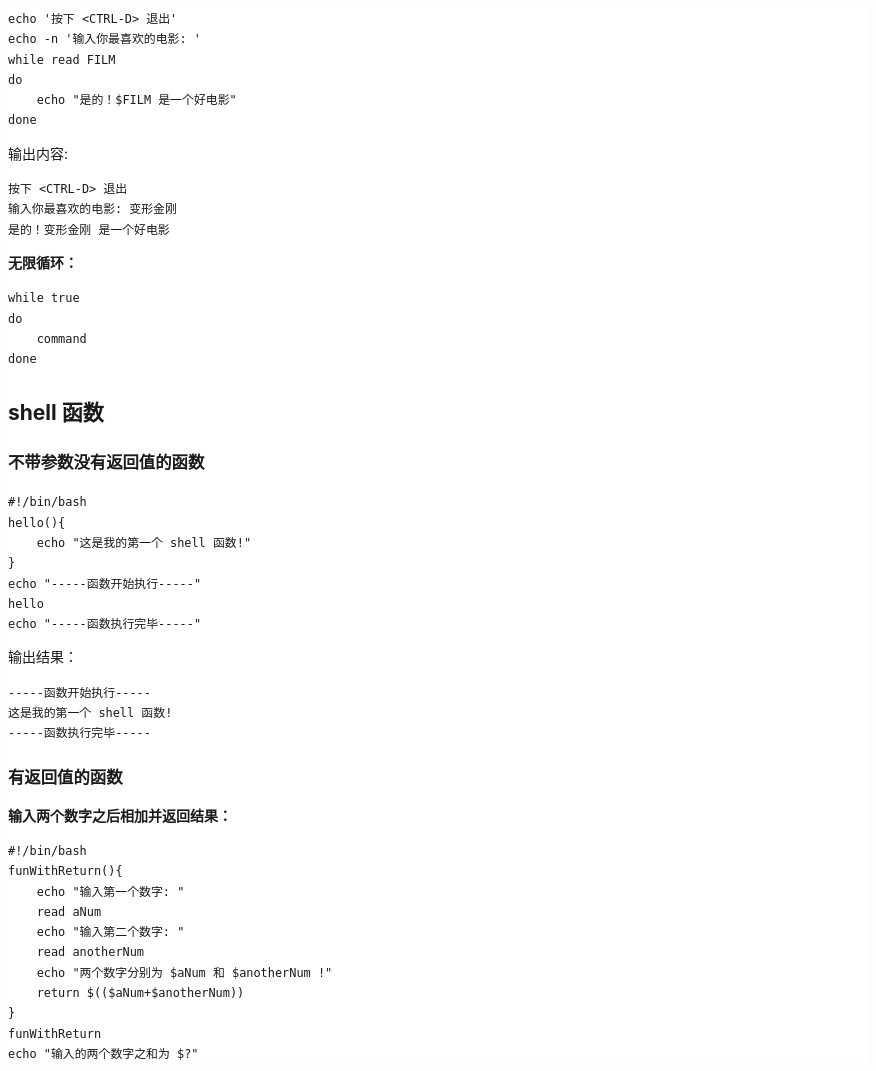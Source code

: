 ```shell
echo '按下 <CTRL-D> 退出'
echo -n '输入你最喜欢的电影: '
while read FILM
do
    echo "是的！$FILM 是一个好电影"
done
```

输出内容:

```
按下 <CTRL-D> 退出
输入你最喜欢的电影: 变形金刚
是的！变形金刚 是一个好电影
```

**无限循环：**

```shell
while true
do
    command
done
```

## shell 函数

### 不带参数没有返回值的函数

```shell
#!/bin/bash
hello(){
    echo "这是我的第一个 shell 函数!"
}
echo "-----函数开始执行-----"
hello
echo "-----函数执行完毕-----"
```

输出结果：

```
-----函数开始执行-----
这是我的第一个 shell 函数!
-----函数执行完毕-----
```


### 有返回值的函数

**输入两个数字之后相加并返回结果：**

```shell
#!/bin/bash
funWithReturn(){
    echo "输入第一个数字: "
    read aNum
    echo "输入第二个数字: "
    read anotherNum
    echo "两个数字分别为 $aNum 和 $anotherNum !"
    return $(($aNum+$anotherNum))
}
funWithReturn
echo "输入的两个数字之和为 $?"
```
